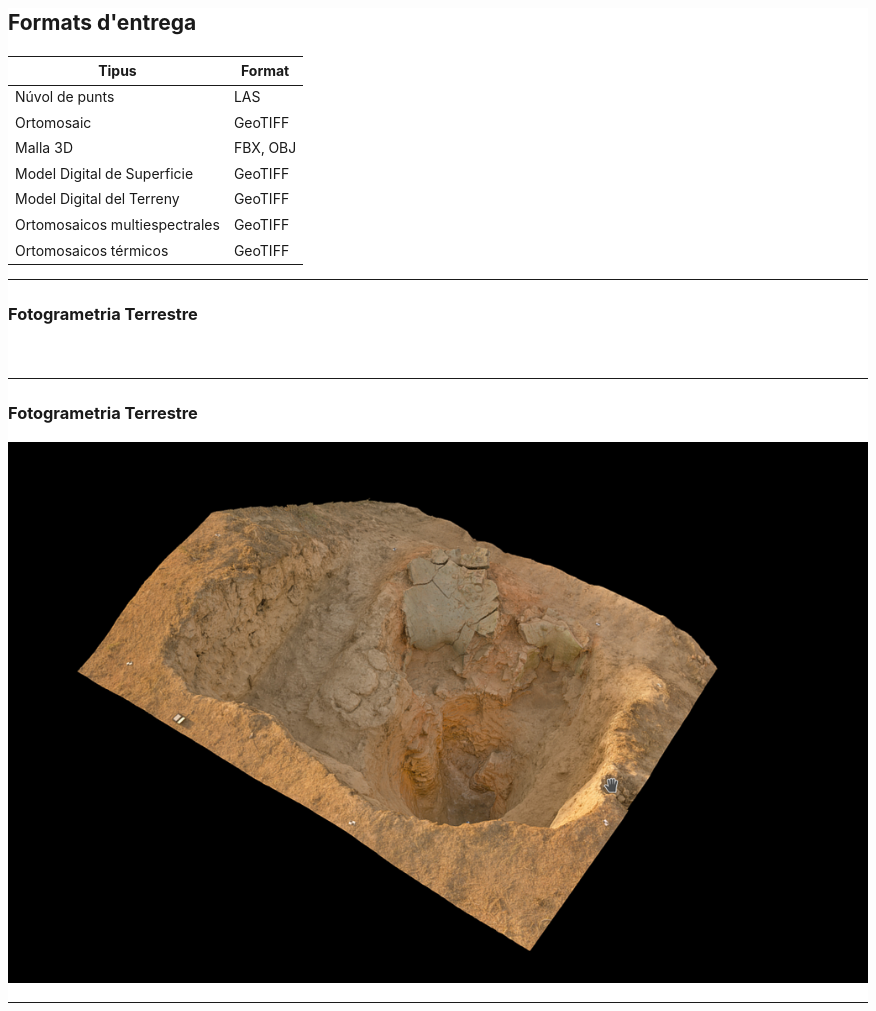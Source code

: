 
## Formats d'entrega

| Tipus                         | Format   |
| ----------------------------- | -------- |
| Núvol de punts                | LAS      |
| Ortomosaic                    | GeoTIFF  |
| Malla 3D                      | FBX, OBJ |
| Model Digital de Superficie   | GeoTIFF  |
| Model Digital del Terreny     | GeoTIFF  |
| Ortomosaicos multiespectrales | GeoTIFF  |
| Ortomosaicos térmicos         | GeoTIFF  |

---

### Fotogrametria Terrestre

<br><div align=center><video src="../assets/laPeste.mp4" controls width="90%"></video></div>

---

### Fotogrametria Terrestre

[![w:700 center](../assets/forn_uz_1.png)](https://sketchfab.com/3d-models/samarkand-horno-f-7e48a9d8c5e1491fad134ac58f721fa1)

---